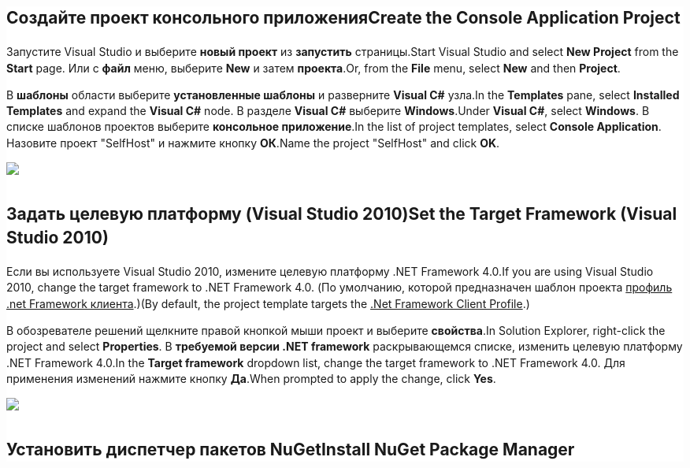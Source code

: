 
## <a name="create-the-console-application-project"></a><span data-ttu-id="18bcc-115">Создайте проект консольного приложения</span><span class="sxs-lookup"><span data-stu-id="18bcc-115">Create the Console Application Project</span></span>

<span data-ttu-id="18bcc-116">Запустите Visual Studio и выберите **новый проект** из **запустить** страницы.</span><span class="sxs-lookup"><span data-stu-id="18bcc-116">Start Visual Studio and select **New Project** from the **Start** page.</span></span> <span data-ttu-id="18bcc-117">Или с **файл** меню, выберите **New** и затем **проекта**.</span><span class="sxs-lookup"><span data-stu-id="18bcc-117">Or, from the **File** menu, select **New** and then **Project**.</span></span>

<span data-ttu-id="18bcc-118">В **шаблоны** области выберите **установленные шаблоны** и разверните **Visual C#** узла.</span><span class="sxs-lookup"><span data-stu-id="18bcc-118">In the **Templates** pane, select **Installed Templates** and expand the **Visual C#** node.</span></span> <span data-ttu-id="18bcc-119">В разделе **Visual C#** выберите **Windows**.</span><span class="sxs-lookup"><span data-stu-id="18bcc-119">Under **Visual C#**, select **Windows**.</span></span> <span data-ttu-id="18bcc-120">В списке шаблонов проектов выберите **консольное приложение**.</span><span class="sxs-lookup"><span data-stu-id="18bcc-120">In the list of project templates, select **Console Application**.</span></span> <span data-ttu-id="18bcc-121">Назовите проект &quot;SelfHost&quot; и нажмите кнопку **ОК**.</span><span class="sxs-lookup"><span data-stu-id="18bcc-121">Name the project &quot;SelfHost&quot; and click **OK**.</span></span>

![](self-host-a-web-api/_static/image1.png)

## <a name="set-the-target-framework-visual-studio-2010"></a><span data-ttu-id="18bcc-122">Задать целевую платформу (Visual Studio 2010)</span><span class="sxs-lookup"><span data-stu-id="18bcc-122">Set the Target Framework (Visual Studio 2010)</span></span>

<span data-ttu-id="18bcc-123">Если вы используете Visual Studio 2010, измените целевую платформу .NET Framework 4.0.</span><span class="sxs-lookup"><span data-stu-id="18bcc-123">If you are using Visual Studio 2010, change the target framework to .NET Framework 4.0.</span></span> <span data-ttu-id="18bcc-124">(По умолчанию, которой предназначен шаблон проекта [профиль .net Framework клиента](https://msdn.microsoft.com/library/cc656912.aspx#features_not_included_in_the_net_framework_client_profile).)</span><span class="sxs-lookup"><span data-stu-id="18bcc-124">(By default, the project template targets the [.Net Framework Client Profile](https://msdn.microsoft.com/library/cc656912.aspx#features_not_included_in_the_net_framework_client_profile).)</span></span>

<span data-ttu-id="18bcc-125">В обозревателе решений щелкните правой кнопкой мыши проект и выберите **свойства**.</span><span class="sxs-lookup"><span data-stu-id="18bcc-125">In Solution Explorer, right-click the project and select **Properties**.</span></span> <span data-ttu-id="18bcc-126">В **требуемой версии .NET framework** раскрывающемся списке, изменить целевую платформу .NET Framework 4.0.</span><span class="sxs-lookup"><span data-stu-id="18bcc-126">In the **Target framework** dropdown list, change the target framework to .NET Framework 4.0.</span></span> <span data-ttu-id="18bcc-127">Для применения изменений нажмите кнопку **Да**.</span><span class="sxs-lookup"><span data-stu-id="18bcc-127">When prompted to apply the change, click **Yes**.</span></span>

![](self-host-a-web-api/_static/image2.png)

## <a name="install-nuget-package-manager"></a><span data-ttu-id="18bcc-128">Установить диспетчер пакетов NuGet</span><span class="sxs-lookup"><span data-stu-id="18bcc-128">Install NuGet Package Manager</span></span>
